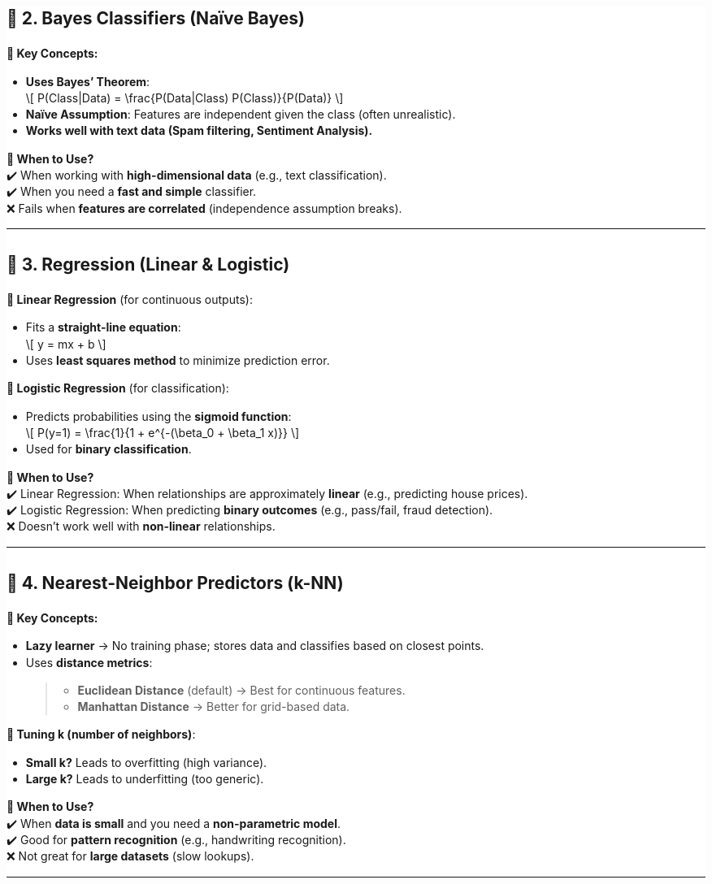 
## **📌 2. Bayes Classifiers** (Naïve Bayes)  
**🔹 Key Concepts:**
- **Uses Bayes’ Theorem**:  
  \\[
  P(Class|Data) = \frac{P(Data|Class) P(Class)}{P(Data)}
  \\]  
- **Naïve Assumption**: Features are independent given the class (often unrealistic).  
- **Works well with text data (Spam filtering, Sentiment Analysis).**  

**🔹 When to Use?**  
✔️ When working with **high-dimensional data** (e.g., text classification).  
✔️ When you need a **fast and simple** classifier.  
❌ Fails when **features are correlated** (independence assumption breaks).  

---

## **📌 3. Regression (Linear & Logistic)**  
**🔹 Linear Regression** (for continuous outputs):  
- Fits a **straight-line equation**:  
  \\[
  y = mx + b
  \\]
- Uses **least squares method** to minimize prediction error.

**🔹 Logistic Regression** (for classification):  
- Predicts probabilities using the **sigmoid function**:  
  \\[
  P(y=1) = \frac{1}{1 + e^{-(\beta_0 + \beta_1 x)}}
  \\]
- Used for **binary classification**.

**🔹 When to Use?**  
✔️ Linear Regression: When relationships are approximately **linear** (e.g., predicting house prices).   
✔️ Logistic Regression: When predicting **binary outcomes** (e.g., pass/fail, fraud detection).   
❌ Doesn’t work well with **non-linear** relationships.  

---

## **📌 4. Nearest-Neighbor Predictors (k-NN)**  
**🔹 Key Concepts:**  
- **Lazy learner** → No training phase; stores data and classifies based on closest points.  
- Uses **distance metrics**:  
  > - **Euclidean Distance** (default) → Best for continuous features.  
  > - **Manhattan Distance** → Better for grid-based data.  

**🔹 Tuning k (number of neighbors)**:  
- **Small k?** Leads to overfitting (high variance).  
- **Large k?** Leads to underfitting (too generic).  

**🔹 When to Use?**  
✔️ When **data is small** and you need a **non-parametric model**.  
✔️ Good for **pattern recognition** (e.g., handwriting recognition).  
❌ Not great for **large datasets** (slow lookups).  

---